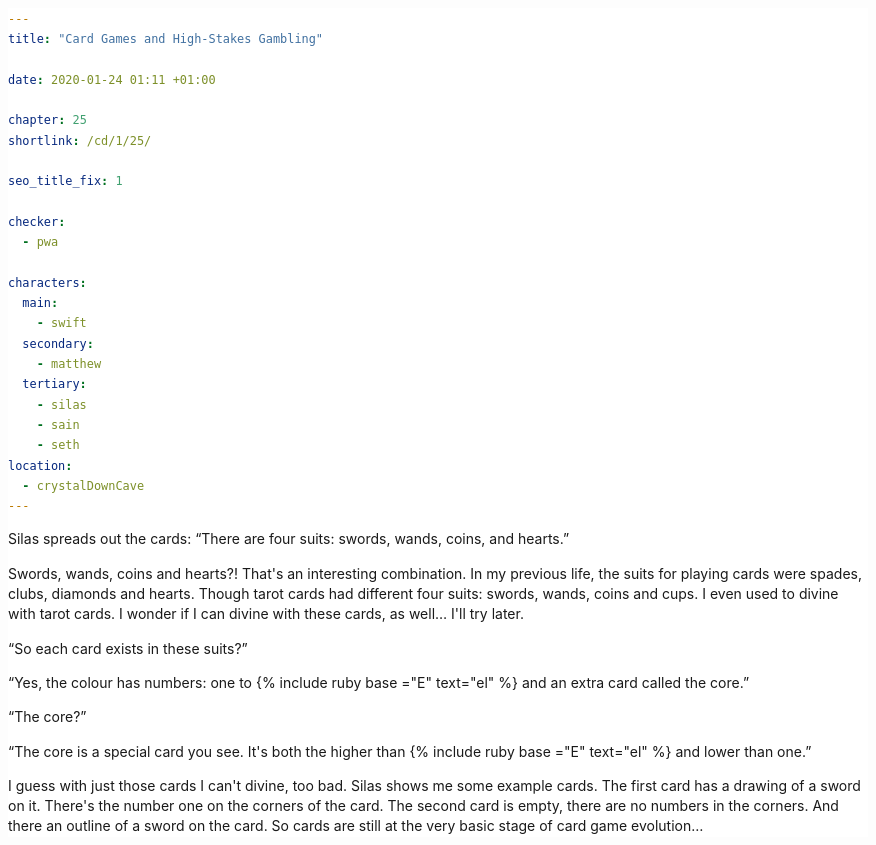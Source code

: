 ```yaml
---
title: "Card Games and High-Stakes Gambling"

date: 2020-01-24 01:11 +01:00

chapter: 25
shortlink: /cd/1/25/

seo_title_fix: 1

checker:
  - pwa

characters:
  main:
    - swift
  secondary:
    - matthew
  tertiary:
    - silas
    - sain
    - seth
location:
  - crystalDownCave
---
```

Silas spreads out the cards: “There are four suits: swords, wands, coins, and hearts.”

Swords, wands, coins and hearts?!
That's an interesting combination.
In my previous life, the suits for playing cards were spades, clubs, diamonds and hearts.
Though tarot cards had different four suits: swords, wands, coins and cups.
I even used to divine with tarot cards.
I wonder if I can divine with these cards, as well… I'll try later.

“So each card exists in these suits?”

“Yes, the colour has numbers: one to {% include ruby base ="E" text="el" %} and an extra card called the core.”

“The core?”

“The core is a special card you see.
It's both the higher than {% include ruby base ="E" text="el" %} and lower than one.”

I guess with just those cards I can't divine, too bad.
Silas shows me some example cards.
The first card has a drawing of a sword on it.
There's the number one on the corners of the card.
The second card is empty, there are no numbers in the corners.
And there an outline of a sword on the card.
So cards are still at the very basic stage of card game evolution…
